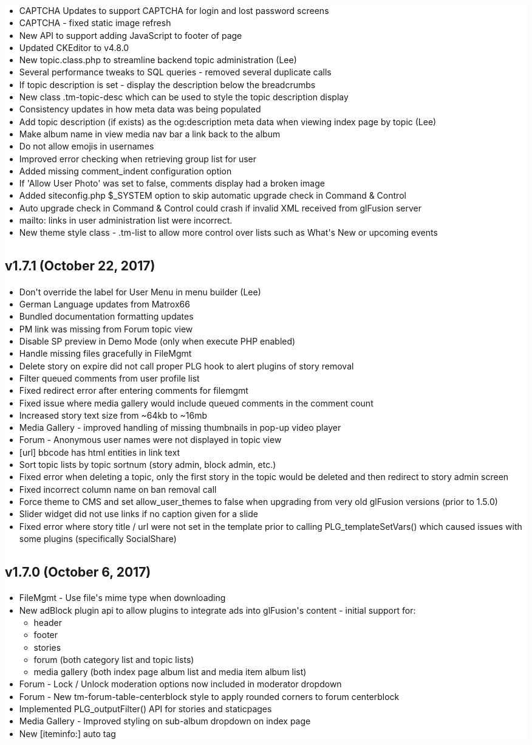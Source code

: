 - CAPTCHA Updates to support CAPTCHA for login and lost password screens
- CAPTCHA - fixed static image refresh
- New API to support adding JavaScript to footer of page
- Updated CKEditor to v4.8.0
- New topic.class.php to streamline backend topic administration (Lee)
- Several performance tweaks to SQL queries - removed several duplicate calls
- If topic description is set - display the description below the breadcrumbs
- New class .tm-topic-desc which can be used to style the topic description display
- Consistency updates in how meta data was being populated
- Add topic description (if exists) as the og:description meta data when viewing index page by topic (Lee)
- Make album name in view media nav bar a link back to the album
- Do not allow emojis in usernames
- Improved error checking when retrieving group list for user
- Added missing comment_indent configuration option
- If 'Allow User Photo' was set to false, comments display had a broken image
- Added siteconfig.php $_SYSTEM option to skip automatic upgrade check in Command & Control
- Auto upgrade check in Command & Control could crash if invalid XML received from glFusion server
- mailto: links in user administration list were incorrect.
- New theme style class - .tm-list to allow more control over lists such as What's New or upcoming events

## v1.7.1 (October 22, 2017)

- Don't override the label for User Menu in menu builder (Lee)
- German Language updates from Matrox66
- Bundled documentation formatting updates
- PM link was missing from Forum topic view
- Disable SP preview in Demo Mode (only when execute PHP enabled)
- Handle missing files gracefully in FileMgmt
- Delete story on expire did not call proper PLG hook to alert plugins of story removal
- Filter queued comments from user profile list
- Fixed redirect error after entering comments for filemgmt
- Fixed issue where media gallery would include queued comments in the comment count
- Increased story text size from ~64kb to ~16mb
- Media Gallery - improved handling of missing thumbnails in pop-up video player
- Forum - Anonymous user names were not displayed in topic view
- [url] bbcode has html entities in link text
- Sort topic lists by topic sortnum (story admin, block admin, etc.)
- Fixed error when deleting a topic, only the first story in the topic would be deleted and then redirect to story admin screen
- Fixed incorrect column name on ban removal call
- Force theme to CMS and set allow_user_themes to false when upgrading from very old glFusion versions (prior to 1.5.0)
- Slider widget did not use links if no caption given for a slide
- Fixed error where story title / url were not set in the template prior to calling PLG_templateSetVars() which caused issues with some plugins (specifically SocialShare)

## v1.7.0 (October 6, 2017)

- FileMgmt - Use file's mime type when downloading
- New adBlock plugin api to allow plugins to integrate ads into glFusion's content - initial support for:
  - header
  - footer
  - stories
  - forum (both category list and topic lists)
  - media gallery (both index page album list and media item album list)
- Forum - Lock / Unlock moderation options now included in moderator dropdown
- Forum - New tm-forum-table-centerblock style to apply rounded corners to forum centerblock
- Implemented PLG_outputFilter() API for stories and staticpages
- Media Gallery - Improved styling on sub-album dropdown on index page
- New [iteminfo:] auto tag
